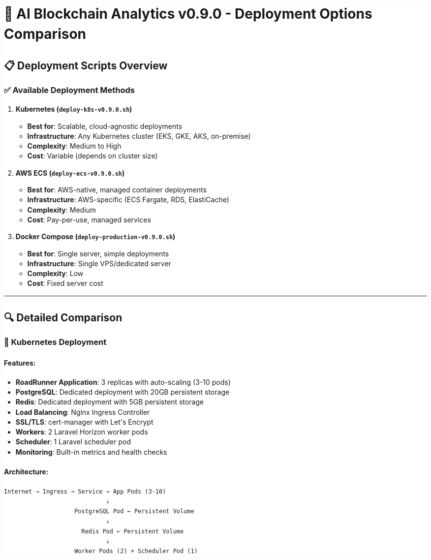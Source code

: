 # 🚀 AI Blockchain Analytics v0.9.0 - Deployment Options Comparison

## 📋 **Deployment Scripts Overview**

### ✅ **Available Deployment Methods**

1. **Kubernetes (`deploy-k8s-v0.9.0.sh`)**
   - **Best for**: Scalable, cloud-agnostic deployments
   - **Infrastructure**: Any Kubernetes cluster (EKS, GKE, AKS, on-premise)
   - **Complexity**: Medium to High
   - **Cost**: Variable (depends on cluster size)

2. **AWS ECS (`deploy-ecs-v0.9.0.sh`)**
   - **Best for**: AWS-native, managed container deployments
   - **Infrastructure**: AWS-specific (ECS Fargate, RDS, ElastiCache)
   - **Complexity**: Medium
   - **Cost**: Pay-per-use, managed services

3. **Docker Compose (`deploy-production-v0.9.0.sh`)**
   - **Best for**: Single server, simple deployments
   - **Infrastructure**: Single VPS/dedicated server
   - **Complexity**: Low
   - **Cost**: Fixed server cost

---

## 🔍 **Detailed Comparison**

### **🎯 Kubernetes Deployment**

#### **Features:**
- **RoadRunner Application**: 3 replicas with auto-scaling (3-10 pods)
- **PostgreSQL**: Dedicated deployment with 20GB persistent storage
- **Redis**: Dedicated deployment with 5GB persistent storage
- **Load Balancing**: Nginx Ingress Controller
- **SSL/TLS**: cert-manager with Let's Encrypt
- **Workers**: 2 Laravel Horizon worker pods
- **Scheduler**: 1 Laravel scheduler pod
- **Monitoring**: Built-in metrics and health checks

#### **Architecture:**
```
Internet → Ingress → Service → App Pods (3-10)
                             ↓
                    PostgreSQL Pod ← Persistent Volume
                             ↓
                      Redis Pod ← Persistent Volume
                             ↓
                    Worker Pods (2) + Scheduler Pod (1)
```
